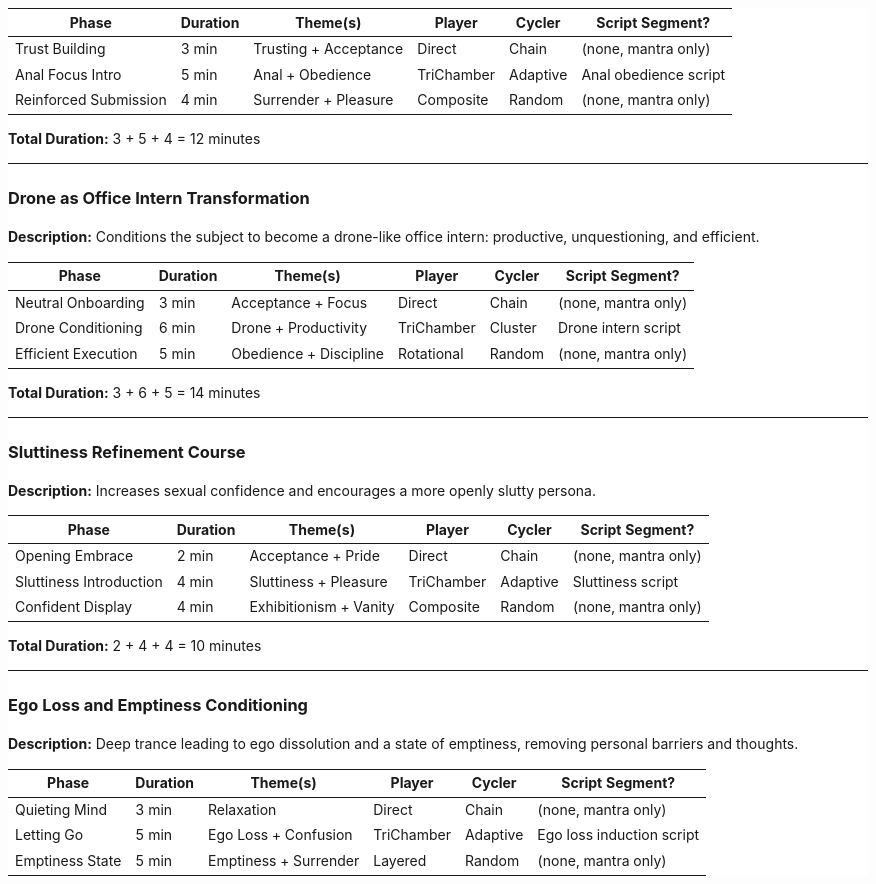 | Phase               | Duration | Theme(s)         | Player     | Cycler   | Script Segment?             |
|---------------------|----------|------------------|------------|----------|-----------------------------|
| Trust Building       | 3 min    | Trusting + Acceptance | Direct  | Chain    | (none, mantra only)         |
| Anal Focus Intro     | 5 min    | Anal + Obedience | TriChamber | Adaptive | Anal obedience script    |
| Reinforced Submission| 4 min    | Surrender + Pleasure | Composite| Random   | (none, mantra only)         |

**Total Duration:** 3 + 5 + 4 = 12 minutes

---

### Drone as Office Intern Transformation
**Description:** Conditions the subject to become a drone-like office intern: productive, unquestioning, and efficient.

| Phase              | Duration | Theme(s)            | Player     | Cycler    | Script Segment?            |
|--------------------|----------|---------------------|------------|-----------|----------------------------|
| Neutral Onboarding  | 3 min    | Acceptance + Focus   | Direct     | Chain     | (none, mantra only)        |
| Drone Conditioning  | 6 min    | Drone + Productivity | TriChamber | Cluster   | Drone intern script        |
| Efficient Execution | 5 min    | Obedience + Discipline| Rotational | Random    | (none, mantra only)        |

**Total Duration:** 3 + 6 + 5 = 14 minutes

---

### Sluttiness Refinement Course
**Description:** Increases sexual confidence and encourages a more openly slutty persona.

| Phase                  | Duration | Theme(s)         | Player     | Cycler   | Script Segment?         |
|------------------------|----------|------------------|------------|----------|-------------------------|
| Opening Embrace         | 2 min    | Acceptance + Pride | Direct  | Chain    | (none, mantra only)     |
| Sluttiness Introduction | 4 min    | Sluttiness + Pleasure | TriChamber | Adaptive | Sluttiness script  |
| Confident Display       | 4 min    | Exhibitionism + Vanity| Composite  | Random   | (none, mantra only)     |

**Total Duration:** 2 + 4 + 4 = 10 minutes

---

### Ego Loss and Emptiness Conditioning
**Description:** Deep trance leading to ego dissolution and a state of emptiness, removing personal barriers and thoughts.

| Phase          | Duration | Theme(s)      | Player     | Cycler    | Script Segment?            |
|----------------|----------|---------------|------------|-----------|----------------------------|
| Quieting Mind   | 3 min    | Relaxation     | Direct     | Chain     | (none, mantra only)        |
| Letting Go       | 5 min    | Ego Loss + Confusion | TriChamber | Adaptive | Ego loss induction script  |
| Emptiness State  | 5 min    | Emptiness + Surrender| Layered    | Random   | (none, mantra only)        |
